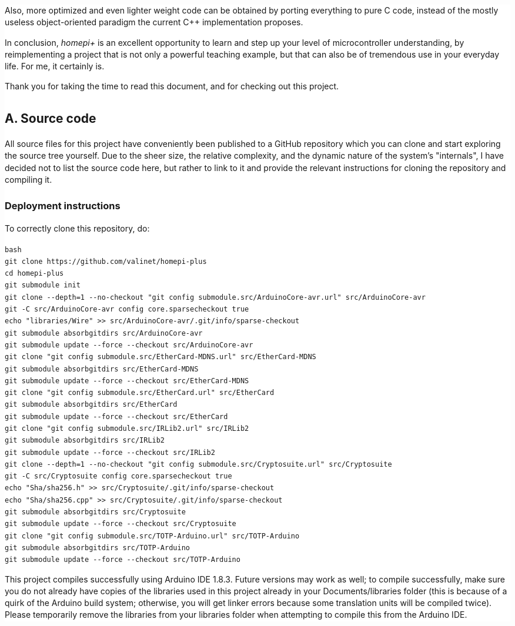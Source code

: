 Also, more optimized and even lighter weight code can be obtained by porting everything to pure C code, instead of the mostly useless object-oriented paradigm the current C++ implementation proposes.

In conclusion, *homepi+* is an excellent opportunity to learn and step up your level of microcontroller understanding, by reimplementing a project that is not only a powerful teaching example, but that can also be of tremendous use in your everyday life. For me, it certainly is.

Thank you for taking the time to read this document, and for checking out this project.

## A. Source code

All source files for this project have conveniently been published to a GitHub repository which you can clone and start exploring the source tree yourself. Due to the sheer size, the relative complexity, and the dynamic nature of the system’s "internals", I have decided not to list the source code here, but rather to link to it and provide the relevant instructions for cloning the repository and compiling it.

### Deployment instructions

To correctly clone this repository, do:

```
bash
git clone https://github.com/valinet/homepi-plus
cd homepi-plus
git submodule init
git clone --depth=1 --no-checkout "git config submodule.src/ArduinoCore-avr.url" src/ArduinoCore-avr
git -C src/ArduinoCore-avr config core.sparsecheckout true
echo "libraries/Wire" >> src/ArduinoCore-avr/.git/info/sparse-checkout
git submodule absorbgitdirs src/ArduinoCore-avr
git submodule update --force --checkout src/ArduinoCore-avr
git clone "git config submodule.src/EtherCard-MDNS.url" src/EtherCard-MDNS
git submodule absorbgitdirs src/EtherCard-MDNS
git submodule update --force --checkout src/EtherCard-MDNS
git clone "git config submodule.src/EtherCard.url" src/EtherCard
git submodule absorbgitdirs src/EtherCard
git submodule update --force --checkout src/EtherCard
git clone "git config submodule.src/IRLib2.url" src/IRLib2
git submodule absorbgitdirs src/IRLib2
git submodule update --force --checkout src/IRLib2
git clone --depth=1 --no-checkout "git config submodule.src/Cryptosuite.url" src/Cryptosuite
git -C src/Cryptosuite config core.sparsecheckout true
echo "Sha/sha256.h" >> src/Cryptosuite/.git/info/sparse-checkout
echo "Sha/sha256.cpp" >> src/Cryptosuite/.git/info/sparse-checkout
git submodule absorbgitdirs src/Cryptosuite
git submodule update --force --checkout src/Cryptosuite
git clone "git config submodule.src/TOTP-Arduino.url" src/TOTP-Arduino
git submodule absorbgitdirs src/TOTP-Arduino
git submodule update --force --checkout src/TOTP-Arduino
```

This project compiles successfully using Arduino IDE 1.8.3. Future versions may work as well; to compile successfully, make sure you do not already have copies of the libraries used in this project already in your Documents/libraries folder (this is because of a quirk of the Arduino build system; otherwise, you will get linker errors because some translation units will be compiled twice). Please temporarily remove the libraries from your libraries folder when attempting to compile this from the Arduino IDE.
